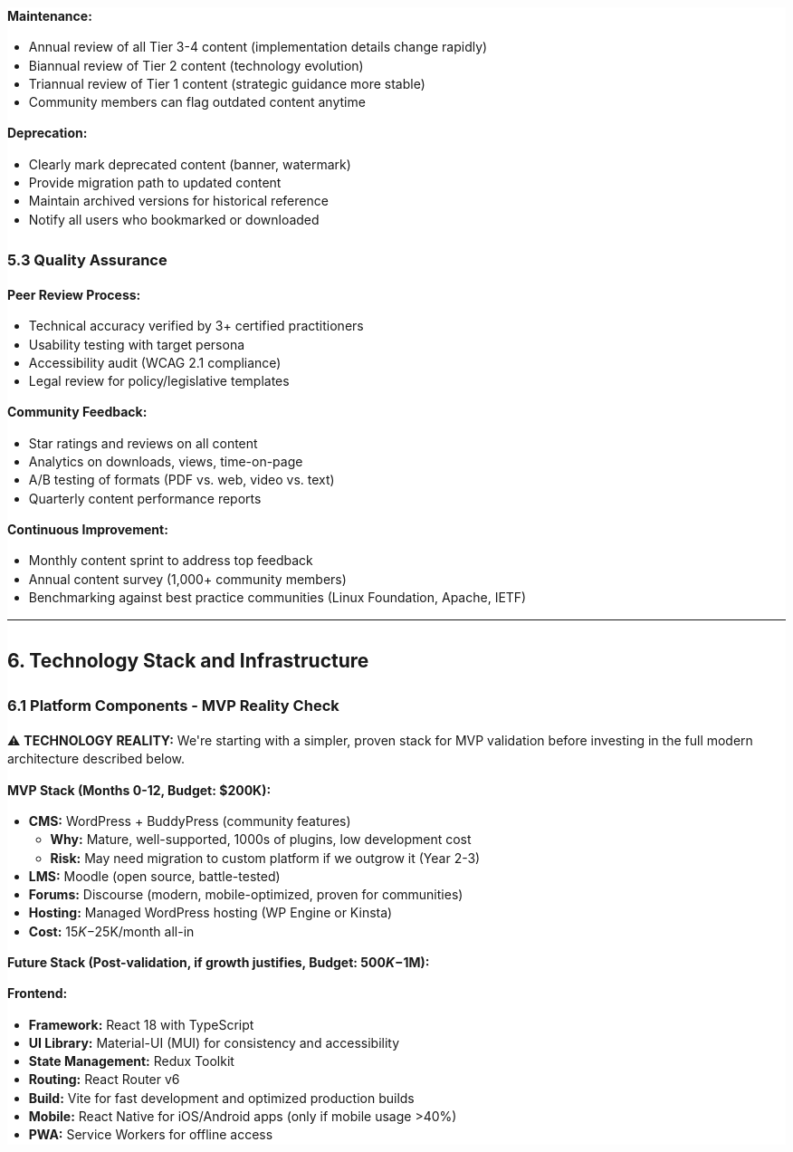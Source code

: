 **Maintenance:**
- Annual review of all Tier 3-4 content (implementation details change rapidly)
- Biannual review of Tier 2 content (technology evolution)
- Triannual review of Tier 1 content (strategic guidance more stable)
- Community members can flag outdated content anytime

**Deprecation:**
- Clearly mark deprecated content (banner, watermark)
- Provide migration path to updated content
- Maintain archived versions for historical reference
- Notify all users who bookmarked or downloaded

### 5.3 Quality Assurance

**Peer Review Process:**
- Technical accuracy verified by 3+ certified practitioners
- Usability testing with target persona
- Accessibility audit (WCAG 2.1 compliance)
- Legal review for policy/legislative templates

**Community Feedback:**
- Star ratings and reviews on all content
- Analytics on downloads, views, time-on-page
- A/B testing of formats (PDF vs. web, video vs. text)
- Quarterly content performance reports

**Continuous Improvement:**
- Monthly content sprint to address top feedback
- Annual content survey (1,000+ community members)
- Benchmarking against best practice communities (Linux Foundation, Apache, IETF)

---

## 6. Technology Stack and Infrastructure

### 6.1 Platform Components - MVP Reality Check

⚠️ **TECHNOLOGY REALITY:** We're starting with a simpler, proven stack for MVP validation before investing in the full modern architecture described below.

**MVP Stack (Months 0-12, Budget: $200K):**
- **CMS:** WordPress + BuddyPress (community features)
  - **Why:** Mature, well-supported, 1000s of plugins, low development cost
  - **Risk:** May need migration to custom platform if we outgrow it (Year 2-3)
- **LMS:** Moodle (open source, battle-tested)
- **Forums:** Discourse (modern, mobile-optimized, proven for communities)
- **Hosting:** Managed WordPress hosting (WP Engine or Kinsta)
- **Cost:** $15K-$25K/month all-in

**Future Stack (Post-validation, if growth justifies, Budget: $500K-$1M):**

**Frontend:**
- **Framework:** React 18 with TypeScript
- **UI Library:** Material-UI (MUI) for consistency and accessibility
- **State Management:** Redux Toolkit
- **Routing:** React Router v6
- **Build:** Vite for fast development and optimized production builds
- **Mobile:** React Native for iOS/Android apps (only if mobile usage >40%)
- **PWA:** Service Workers for offline access
